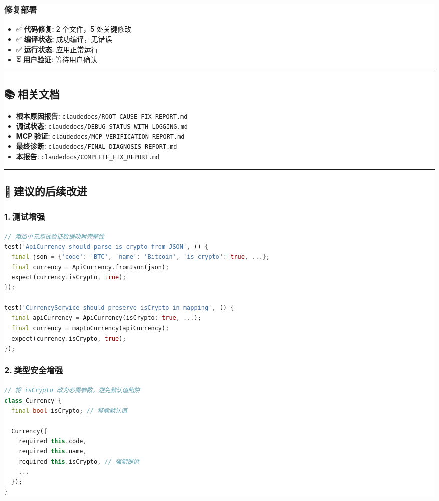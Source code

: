 ### 修复部署
- ✅ **代码修复**: 2 个文件，5 处关键修改
- ✅ **编译状态**: 成功编译，无错误
- ✅ **运行状态**: 应用正常运行
- ⏳ **用户验证**: 等待用户确认

---

## 📚 相关文档

- **根本原因报告**: `claudedocs/ROOT_CAUSE_FIX_REPORT.md`
- **调试状态**: `claudedocs/DEBUG_STATUS_WITH_LOGGING.md`
- **MCP 验证**: `claudedocs/MCP_VERIFICATION_REPORT.md`
- **最终诊断**: `claudedocs/FINAL_DIAGNOSIS_REPORT.md`
- **本报告**: `claudedocs/COMPLETE_FIX_REPORT.md`

---

## 🤔 建议的后续改进

### 1. 测试增强
```dart
// 添加单元测试验证数据映射完整性
test('ApiCurrency should parse is_crypto from JSON', () {
  final json = {'code': 'BTC', 'name': 'Bitcoin', 'is_crypto': true, ...};
  final currency = ApiCurrency.fromJson(json);
  expect(currency.isCrypto, true);
});

test('CurrencyService should preserve isCrypto in mapping', () {
  final apiCurrency = ApiCurrency(isCrypto: true, ...);
  final currency = mapToCurrency(apiCurrency);
  expect(currency.isCrypto, true);
});
```

### 2. 类型安全增强
```dart
// 将 isCrypto 改为必需参数，避免默认值陷阱
class Currency {
  final bool isCrypto; // 移除默认值

  Currency({
    required this.code,
    required this.name,
    required this.isCrypto, // 强制提供
    ...
  });
}
```
